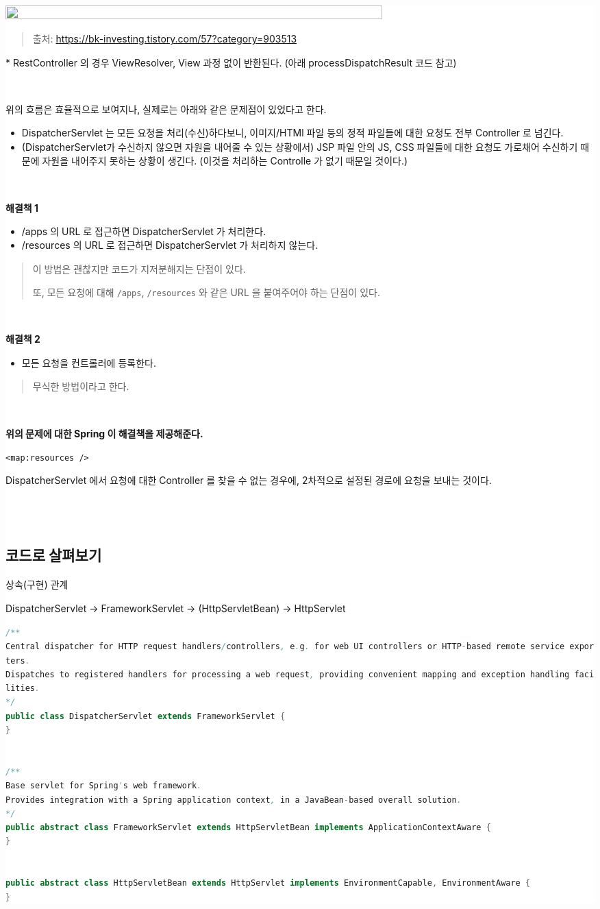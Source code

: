   
<img src="https://user-images.githubusercontent.com/35790290/109492994-2d31f600-7acf-11eb-8ace-250d73bb30d2.png" width="80%" height="80%">

> 출처: https://bk-investing.tistory.com/57?category=903513

\* RestController 의 경우 ViewResolver, View 과정 없이 반환된다. (아래 processDispatchResult 코드 참고)

<br>

위의 흐름은 효율적으로 보여지나, 실제로는 아래와 같은 문제점이 있었다고 한다.

- DispatcherServlet 는 모든 요청을 처리(수신)하다보니, 이미지/HTMl 파일 등의 정적 파일들에 대한 요청도 전부 Controller 로 넘긴다.
- (DispatcherServlet가 수신하지 않으면 자원을 내어줄 수 있는 상황에서) JSP 파일 안의 JS, CSS 파일들에 대한 요청도 가로채어 수신하기 때문에 자원을 내어주지 못하는 상황이 생긴다. (이것을 처리하는 Controlle 가 없기 때문일 것이다.)

<br>

**해결책 1**
- /apps 의 URL 로 접근하면 DispatcherServlet 가 처리한다.
- /resources 의 URL 로 접근하면 DispatcherServlet 가 처리하지 않는다.

> 이 방법은 괜찮지만 코드가 지저분해지는 단점이 있다. 
> 
> 또, 모든 요청에 대해 `/apps`, `/resources` 와 같은 URL 을 붙여주어야 하는 단점이 있다.

<br>

**해결책 2**
- 모든 요청을 컨트롤러에 등록한다.
> 무식한 방법이라고 한다.

<br>

**위의 문제에 대한 Spring 이 해결책을 제공해준다.**

`<map:resources />` 

DispatcherServlet 에서 요청에 대한 Controller 를 찾을 수 없는 경우에, 2차적으로 설정된 경로에 요청을 보내는 것이다.


<br><br>

## 코드로 살펴보기


상속(구현) 관계

DispatcherServlet -> FrameworkServlet -> (HttpServletBean) -> HttpServlet

```java
/**
Central dispatcher for HTTP request handlers/controllers, e.g. for web UI controllers or HTTP-based remote service exporters. 
Dispatches to registered handlers for processing a web request, providing convenient mapping and exception handling facilities.
*/
public class DispatcherServlet extends FrameworkServlet {
}


/**
Base servlet for Spring's web framework.
Provides integration with a Spring application context, in a JavaBean-based overall solution.
*/
public abstract class FrameworkServlet extends HttpServletBean implements ApplicationContextAware {
}


public abstract class HttpServletBean extends HttpServlet implements EnvironmentCapable, EnvironmentAware {
}
```
